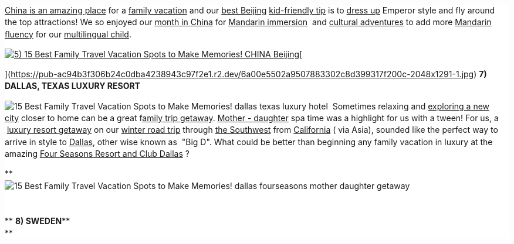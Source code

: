 [China is an amazing place](http://soultravelers3new.local/2012/11/china-travel-in-the-autumn.html "China travel and vacation") for a [family vacation](http://soultravelers3new.local/2012/12/china-family-vacation-beauty-love-joy-.html "China family vacation tips") and our [best Beijing](http://soultravelers3new.local/2013/01/best-things-to-do-in-beijing-china-.html "best things to do in Beijing") [kid-friendly tip](http://soultravelers3new.local/2010/02/15-best-tips-for-family-friendly-travel-airplanes-airports-vacation-roadtrips-long-term-family-trave.html "family travel best tips") is to [dress up](http://soultravelers3new.local/2012/12/terracotta-army.html "terra cotta army dress up") Emperor style and fly around the top attractions! We so enjoyed our [month in China](http://soultravelers3new.local/2012/11/visiting-china-and-dragons.html "visiting China") for [Mandarin immersion](http://soultravelers3new.local/2012/11/mandarin-immersion-in-china.html "mandarin immersion")  and [cultural adventures](http://soultravelers3new.local/2012/12/random-acts-of-kindness-in-travel.html "random acts of kindness and travel") to add more [Mandarin fluency](http://soultravelers3new.local/2013/06/fluent-mandarin.html "fluent in Mandarin") for our [multilingual child](http://soultravelers3new.local/2011/06/how-to-raise-a-bilingual-or-multi-lingual-child-2.html "multilingual child - how to raise one").   
  
[](https://pub-ac94b3f306b24c0dba4238943c97f2e1.r2.dev/6a00e5502a9507883302c8d399317f200c-2048x1291-1.jpg)[![5) 15 Best Family Travel Vacation Spots to Make Memories!  CHINA Beijing ](https://pub-ac94b3f306b24c0dba4238943c97f2e1.r2.dev/6a00e5502a9507883302c8d39dbdb0200b.jpg "5) 15 Best Family Travel Vacation Spots to Make Memories!  CHINA Beijing ")](https://pub-ac94b3f306b24c0dba4238943c97f2e1.r2.dev/6a00e5502a9507883302c8d39dbdb0200b.jpg)[  
  
](https://pub-ac94b3f306b24c0dba4238943c97f2e1.r2.dev/6a00e5502a9507883302c8d399317f200c-2048x1291-1.jpg) **7) DALLAS, TEXAS LUXURY RESORT**   

[](https://pub-ac94b3f306b24c0dba4238943c97f2e1.r2.dev/6a00e5502a9507883302c8d399317f200c-2048x1291-1.jpg)![15 Best Family Travel Vacation Spots to Make Memories! dallas texas luxury hotel](https://pub-ac94b3f306b24c0dba4238943c97f2e1.r2.dev/6a00e5502a9507883302c8d39d9029200b.jpg)[](https://pub-ac94b3f306b24c0dba4238943c97f2e1.r2.dev/6a00e5502a9507883302c8d399317f200c-2048x1291-1.jpg)  Sometimes relaxing and [exploring a new city](http://soultravelers3new.local/2014/03/15-stunning-flower-photos-to-spread-springs-joy.html) closer to home can be a great f[amily trip getaway](http://soultravelers3new.local/2014/02/romantic-winter-getaway-santa-fe.html). [Mother - daughter](http://soultravelers3new.local/2017/08/best-mother-daughter-trip-life-changing-adventures.html) spa time was a highlight for us with a tween! For us, a  [luxury resort getaway](http://soultravelers3new.local/2014/02/love-and-romance-on-the-road-.html "love and romance travel") on our [winter road trip](http://soultravelers3new.local/2014/01/winter-road-trip-americas-southwest-.html "winter road trip southwest") through [the Southwest](http://soultravelers3new.local/2014/01/road-trip-usa-best-of-the-west.html "road trip USA - best of the west") from [California](http://soultravelers3new.local/2012/08/top-10-california-destinations.html "California best  destinations ") ( via Asia), sounded like the perfect way to arrive in style to [Dallas](http://soultravelers3new.local/2014/02/best-extended-stay-hotel-in-dallas-hawthorn-suites-addison-galleria.html), other wise known as  "Big D". What could be better than beginning any family vacation in luxury at the amazing [Four Seasons Resort and Club Dallas](http://www.fourseasons.com/dallas/ "four seasons resort and club dallas") ?   
  
**  
![15 Best Family Travel Vacation Spots to Make Memories!  dallas fourseasons mother daughter getaway](https://pub-ac94b3f306b24c0dba4238943c97f2e1.r2.dev/6a00e5502a9507883302c8d3999a80200c.jpg)[  
](https://pub-ac94b3f306b24c0dba4238943c97f2e1.r2.dev/6a00e5502a9507883302c8d399317f200c-2048x1291-1.jpg)[  
](https://pub-ac94b3f306b24c0dba4238943c97f2e1.r2.dev/6a00e5502a9507883302c8d399317f200c-2048x1291-1.jpg)[  
](https://pub-ac94b3f306b24c0dba4238943c97f2e1.r2.dev/6a00e5502a9507883302c8d399317f200c-2048x1291-1.jpg)** **8) SWEDEN****[  
](https://pub-ac94b3f306b24c0dba4238943c97f2e1.r2.dev/6a00e5502a9507883302c8d399317f200c-2048x1291-1.jpg)**
